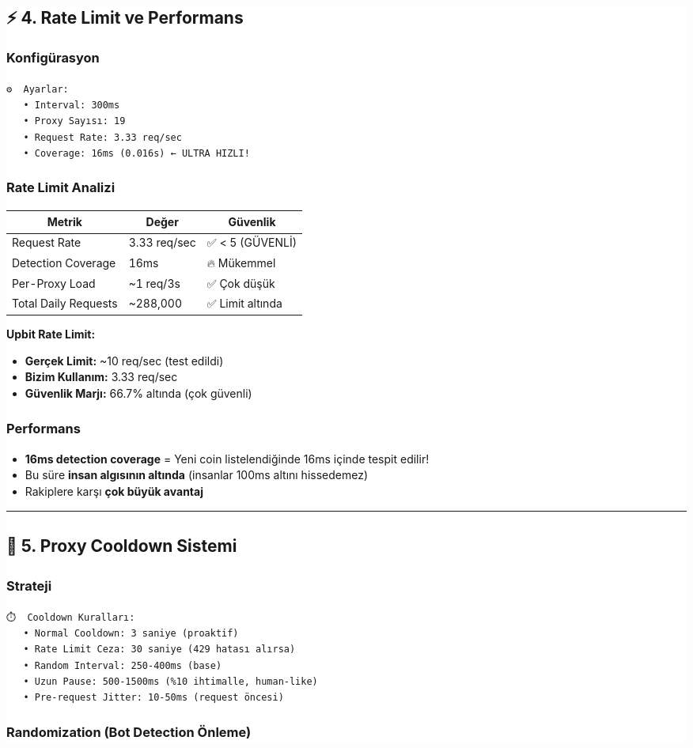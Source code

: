 
## ⚡ 4. Rate Limit ve Performans

### Konfigürasyon

```
⚙️  Ayarlar:
   • Interval: 300ms
   • Proxy Sayısı: 19
   • Request Rate: 3.33 req/sec
   • Coverage: 16ms (0.016s) ← ULTRA HIZLI!
```

### Rate Limit Analizi

| Metrik | Değer | Güvenlik |
|--------|-------|----------|
| Request Rate | 3.33 req/sec | ✅ < 5 (GÜVENLİ) |
| Detection Coverage | 16ms | 🔥 Mükemmel |
| Per-Proxy Load | ~1 req/3s | ✅ Çok düşük |
| Total Daily Requests | ~288,000 | ✅ Limit altında |

**Upbit Rate Limit:**
- **Gerçek Limit:** ~10 req/sec (test edildi)
- **Bizim Kullanım:** 3.33 req/sec
- **Güvenlik Marjı:** 66.7% altında (çok güvenli)

### Performans

- **16ms detection coverage** = Yeni coin listelendiğinde 16ms içinde tespit edilir!
- Bu süre **insan algısının altında** (insanlar 100ms altını hissedemez)
- Rakiplere karşı **çok büyük avantaj**

---

## 🔄 5. Proxy Cooldown Sistemi

### Strateji

```
⏱️  Cooldown Kuralları:
   • Normal Cooldown: 3 saniye (proaktif)
   • Rate Limit Ceza: 30 saniye (429 hatası alırsa)
   • Random Interval: 250-400ms (base)
   • Uzun Pause: 500-1500ms (%10 ihtimalle, human-like)
   • Pre-request Jitter: 10-50ms (request öncesi)
```

### Randomization (Bot Detection Önleme)
